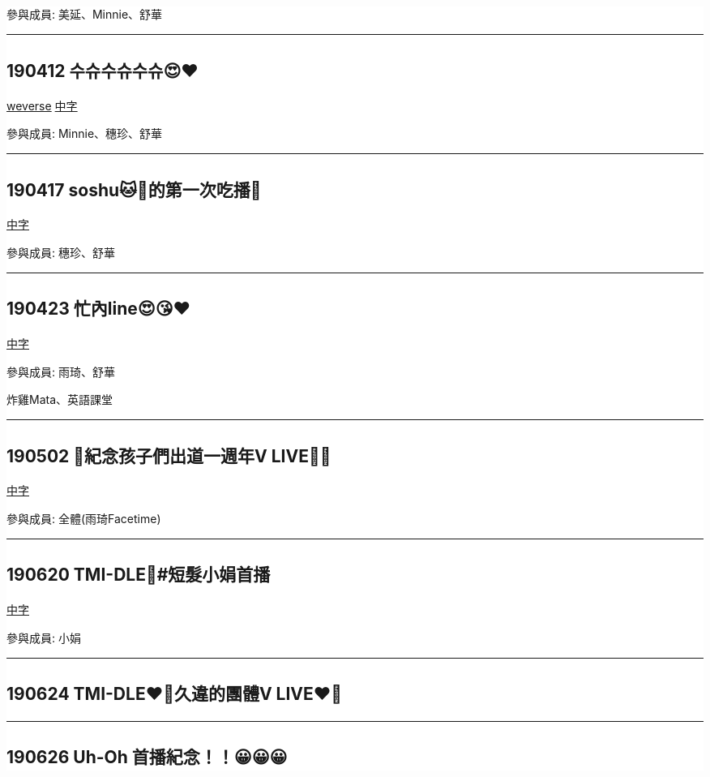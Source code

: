 參與成員: 美延、Minnie、舒華

---

## 190412 수슈수슈수슈😍♥️

[weverse](https://weverse.io/gidle/live/2-111431879) [中字](https://www.bilibili.com/video/BV1fu411D7Y3)

參與成員: Minnie、穗珍、舒華

---

## 190417 soshu🐱🐶的第一次吃播💜

[中字](https://www.bilibili.com/video/BV1k441187jk)

參與成員: 穗珍、舒華

---

## 190423 忙內line😍😘❤

[中字](https://www.bilibili.com/video/BV1J4411b7Aq)

參與成員: 雨琦、舒華

炸雞Mata、英語課堂

---

## 190502 💜紀念孩子們出道一週年V LIVE🎉💜

[中字](https://www.bilibili.com/video/BV1X4411x7jQ)

參與成員: 全體(雨琦Facetime)

---

## 190620 TMI-DLE💜#短髮小娟首播

[中字](https://www.bilibili.com/video/BV1r441137gT)

參與成員: 小娟

---

## 190624 TMI-DLE❤️💜久違的團體V LIVE❤️💜



---

## 190626 Uh-Oh 首播紀念！！😀😀😀
